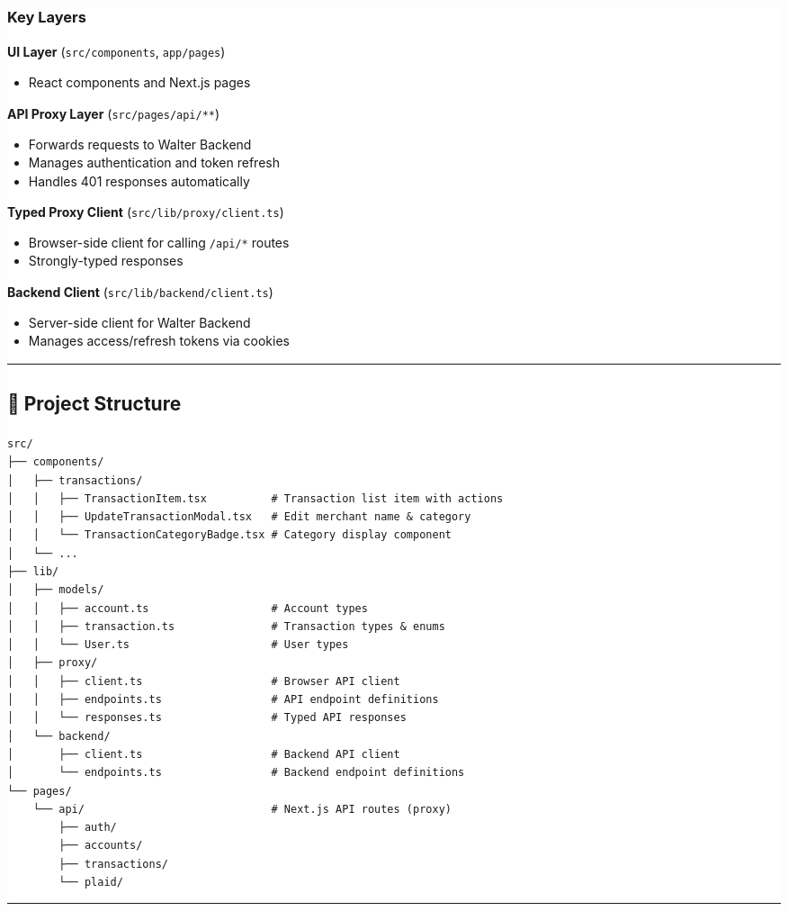 ### Key Layers

**UI Layer** (`src/components`, `app/pages`)

- React components and Next.js pages

**API Proxy Layer** (`src/pages/api/**`)

- Forwards requests to Walter Backend
- Manages authentication and token refresh
- Handles 401 responses automatically

**Typed Proxy Client** (`src/lib/proxy/client.ts`)

- Browser-side client for calling `/api/*` routes
- Strongly-typed responses

**Backend Client** (`src/lib/backend/client.ts`)

- Server-side client for Walter Backend
- Manages access/refresh tokens via cookies

---

## 📁 Project Structure

```
src/
├── components/
│   ├── transactions/
│   │   ├── TransactionItem.tsx          # Transaction list item with actions
│   │   ├── UpdateTransactionModal.tsx   # Edit merchant name & category
│   │   └── TransactionCategoryBadge.tsx # Category display component
│   └── ...
├── lib/
│   ├── models/
│   │   ├── account.ts                   # Account types
│   │   ├── transaction.ts               # Transaction types & enums
│   │   └── User.ts                      # User types
│   ├── proxy/
│   │   ├── client.ts                    # Browser API client
│   │   ├── endpoints.ts                 # API endpoint definitions
│   │   └── responses.ts                 # Typed API responses
│   └── backend/
│       ├── client.ts                    # Backend API client
│       └── endpoints.ts                 # Backend endpoint definitions
└── pages/
    └── api/                             # Next.js API routes (proxy)
        ├── auth/
        ├── accounts/
        ├── transactions/
        └── plaid/
```

---
